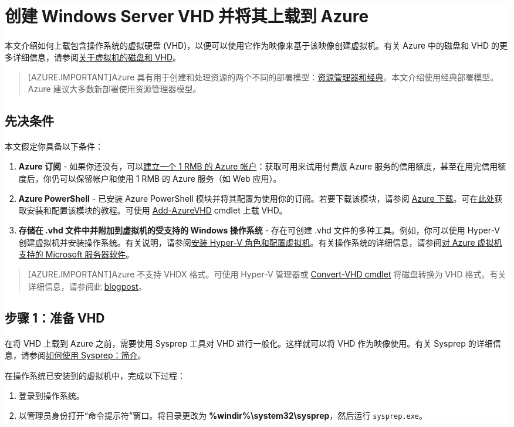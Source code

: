 <properties
	pageTitle="使用 Powershell 创建和上载 Windows Server VHD | Azure"
	description="了解如何使用经典部署模型和 Azure Powershell 创建和上载基于 Windows Server 的虚拟硬盘 (VHD)。"
	services="virtual-machines-windows"
	documentationCenter=""
	authors="cynthn"
	manager="timlt"
	editor="tysonn"
	tags="azure-service-management"/>

<tags
	ms.service="virtual-machines-windows"
	ms.date="04/15/2016"
        wacn.date="05/24/2016"/>

# 创建 Windows Server VHD 并将其上载到 Azure

本文介绍如何上载包含操作系统的虚拟硬盘 (VHD)，以便可以使用它作为映像来基于该映像创建虚拟机。有关 Azure 中的磁盘和 VHD 的更多详细信息，请参阅[关于虚拟机的磁盘和 VHD](/documentation/articles/virtual-machines-windows-about-disks-vhds/)。

> [AZURE.IMPORTANT]Azure 具有用于创建和处理资源的两个不同的部署模型：[资源管理器和经典](/documentation/articles/resource-manager-deployment-model/)。本文介绍使用经典部署模型。Azure 建议大多数新部署使用资源管理器模型。

## 先决条件

本文假定你具备以下条件：

1. **Azure 订阅** - 如果你还没有，可以[建立一个 1 RMB 的 Azure 帐户](/pricing/1rmb-trial/?WT.mc_id=A261C142F)：获取可用来试用付费版 Azure 服务的信用额度，甚至在用完信用额度后，你仍可以保留帐户和使用 1 RMB 的 Azure 服务（如 Web 应用）。

2. **Azure PowerShell** - 已安装 Azure PowerShell 模块并将其配置为使用你的订阅。若要下载该模块，请参阅 [Azure 下载](/downloads/)。可在[此处](/documentation/articles/powershell-install-configure/)获取安装和配置该模块的教程。可使用 [Add-AzureVHD](http://msdn.microsoft.com/zh-cn/library/azure/dn495173.aspx) cmdlet 上载 VHD。

3. **存储在 .vhd 文件中并附加到虚拟机的受支持的 Windows 操作系统** - 存在可创建 .vhd 文件的多种工具。例如，你可以使用 Hyper-V 创建虚拟机并安装操作系统。有关说明，请参阅[安装 Hyper-V 角色和配置虚拟机](http://technet.microsoft.com/zh-cn/library/hh846766.aspx)。有关操作系统的详细信息，请参阅[对 Azure 虚拟机支持的 Microsoft 服务器软件](http://go.microsoft.com/fwlink/p/?LinkId=393550)。

> [AZURE.IMPORTANT]Azure 不支持 VHDX 格式。可使用 Hyper-V 管理器或 [Convert-VHD cmdlet](http://technet.microsoft.com/zh-cn/library/hh848454.aspx) 将磁盘转换为 VHD 格式。有关详细信息，请参阅此 [blogpost](http://blogs.msdn.com/b/virtual_pc_guy/archive/2012/10/03/using-powershell-to-convert-a-vhd-to-a-vhdx.aspx)。

## 步骤 1：准备 VHD ##

在将 VHD 上载到 Azure 之前，需要使用 Sysprep 工具对 VHD 进行一般化。这样就可以将 VHD 作为映像使用。有关 Sysprep 的详细信息，请参阅[如何使用 Sysprep：简介](http://technet.microsoft.com/zh-cn/library/bb457073.aspx)。

在操作系统已安装到的虚拟机中，完成以下过程：

1. 登录到操作系统。

2. 以管理员身份打开“命令提示符”窗口。将目录更改为 **%windir%\\system32\\sysprep**，然后运行 `sysprep.exe`。


[Step 1: Prepare the image to be uploaded]: #prepimage
[Step 2: Create a storage account in Azure]: #createstorage
[Step 3: Prepare the connection to Azure]: #prepAzure
[Step 4: Upload the .vhd file]: #upload